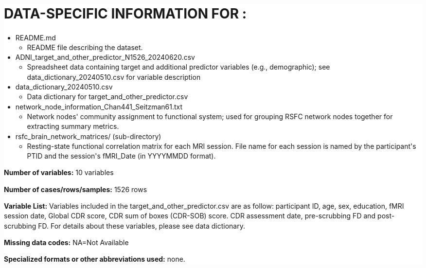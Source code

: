 
# DATA-SPECIFIC INFORMATION FOR : 
* README.md
    + README file describing the dataset.
* ADNI_target_and_other_predictor_N1526_20240620.csv
    + Spreadsheet data containing target and additional predictor variables (e.g., demographic); see data_dictionary_20240510.csv for variable description
* data_dictionary_20240510.csv
    + Data dictionary for target_and_other_predictor.csv
* network_node_information_Chan441_Seitzman61.txt
    + Network nodes' community assignment to functional system; used for grouping RSFC network nodes together for extracting summary metrics.
* rsfc_brain_network_matrices/ (sub-directory)
    + Resting-state functional correlation matrix for each MRI session. File name for each session is named by the participant's PTID and the session's fMRI_Date (in YYYYMMDD format). 

__Number of variables:__ 10 variables 

__Number of cases/rows/samples:__ 1526 rows

__Variable List:__ Variables included in the target_and_other_predictor.csv are as follow: participant ID, age, sex, education, fMRI session date, Global CDR score, CDR sum of boxes (CDR-SOB) score. CDR assessment date, pre-scrubbing FD and post-scrubbing FD. For details about these variables, please see data dictionary.

__Missing data codes:__ NA=Not Available

__Specialized formats or other abbreviations used:__ none.
